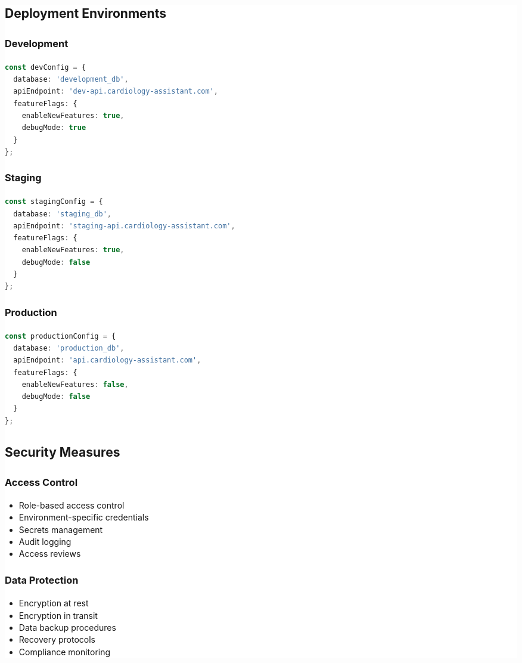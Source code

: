 ## Deployment Environments

### Development
```typescript
const devConfig = {
  database: 'development_db',
  apiEndpoint: 'dev-api.cardiology-assistant.com',
  featureFlags: {
    enableNewFeatures: true,
    debugMode: true
  }
};
```

### Staging
```typescript
const stagingConfig = {
  database: 'staging_db',
  apiEndpoint: 'staging-api.cardiology-assistant.com',
  featureFlags: {
    enableNewFeatures: true,
    debugMode: false
  }
};
```

### Production
```typescript
const productionConfig = {
  database: 'production_db',
  apiEndpoint: 'api.cardiology-assistant.com',
  featureFlags: {
    enableNewFeatures: false,
    debugMode: false
  }
};
```

## Security Measures

### Access Control
- Role-based access control
- Environment-specific credentials
- Secrets management
- Audit logging
- Access reviews

### Data Protection
- Encryption at rest
- Encryption in transit
- Data backup procedures
- Recovery protocols
- Compliance monitoring

